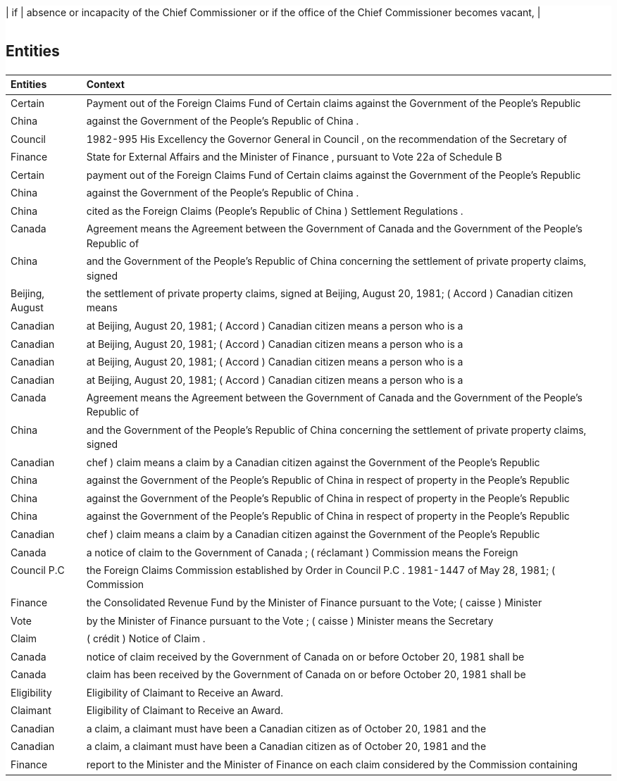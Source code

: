 | if          | absence or incapacity of the Chief Commissioner or if the office of the Chief Commissioner becomes vacant,               |


## Entities
| Entities        | Context                                                                                                           |
|:----------------|:------------------------------------------------------------------------------------------------------------------|
| Certain         | Payment out of the Foreign Claims Fund of Certain claims against the Government of the People’s Republic          |
| China           | against the Government of the People’s Republic of China .                                                        |
| Council         | 1982-995 His Excellency the Governor General in  Council , on the recommendation of the Secretary of              |
| Finance         | State for External Affairs and the Minister of Finance , pursuant to Vote 22a of Schedule B                       |
| Certain         | payment out of the Foreign Claims Fund of Certain claims against the Government of the People’s Republic          |
| China           | against the Government of the People’s Republic of China  .                                                       |
| China           | cited as the Foreign Claims (People’s Republic of China ) Settlement Regulations .                                |
| Canada          | Agreement means the Agreement between the Government of Canada and the Government of the People’s Republic of     |
| China           | and the Government of the People’s Republic of China concerning the settlement of private property claims, signed |
| Beijing, August | the settlement of private property claims, signed at Beijing, August 20, 1981; ( Accord ) Canadian citizen means  |
| Canadian        | at Beijing, August 20, 1981; ( Accord ) Canadian  citizen  means a person who is a                                |
| Canadian        | at Beijing, August 20, 1981; ( Accord ) Canadian  citizen  means a person who is a                                |
| Canadian        | at Beijing, August 20, 1981; ( Accord ) Canadian  citizen  means a person who is a                                |
| Canadian        | at Beijing, August 20, 1981; ( Accord ) Canadian  citizen  means a person who is a                                |
| Canada          | Agreement means the Agreement between the Government of Canada and the Government of the People’s Republic of     |
| China           | and the Government of the People’s Republic of China concerning the settlement of private property claims, signed |
| Canadian        | chef ) claim means a claim by a Canadian citizen against the Government of the People’s Republic                  |
| China           | against the Government of the People’s Republic of China in respect of property in the People’s Republic          |
| China           | against the Government of the People’s Republic of China in respect of property in the People’s Republic          |
| China           | against the Government of the People’s Republic of China in respect of property in the People’s Republic          |
| Canadian        | chef ) claim means a claim by a Canadian citizen against the Government of the People’s Republic                  |
| Canada          | a notice of claim to the Government of Canada ; ( réclamant ) Commission means the Foreign                        |
| Council P.C     | the Foreign Claims Commission established by Order in Council P.C . 1981-1447 of May 28, 1981; ( Commission       |
| Finance         | the Consolidated Revenue Fund by the Minister of Finance pursuant to the Vote; ( caisse ) Minister                |
| Vote            | by the Minister of Finance pursuant to the Vote ; ( caisse ) Minister means the Secretary                         |
| Claim           | ( crédit ) Notice of  Claim .                                                                                     |
| Canada          | notice of claim received by the Government of Canada on or before October 20, 1981 shall be                       |
| Canada          | claim has been received by the Government of Canada on or before October 20, 1981 shall be                        |
| Eligibility     | Eligibility  of Claimant to Receive an Award.                                                                     |
| Claimant        | Eligibility of  Claimant  to Receive an Award.                                                                    |
| Canadian        | a claim, a claimant must have been a Canadian citizen as of October 20, 1981 and the                              |
| Canadian        | a claim, a claimant must have been a Canadian citizen as of October 20, 1981 and the                              |
| Finance         | report to the Minister and the Minister of Finance on each claim considered by the Commission containing          |